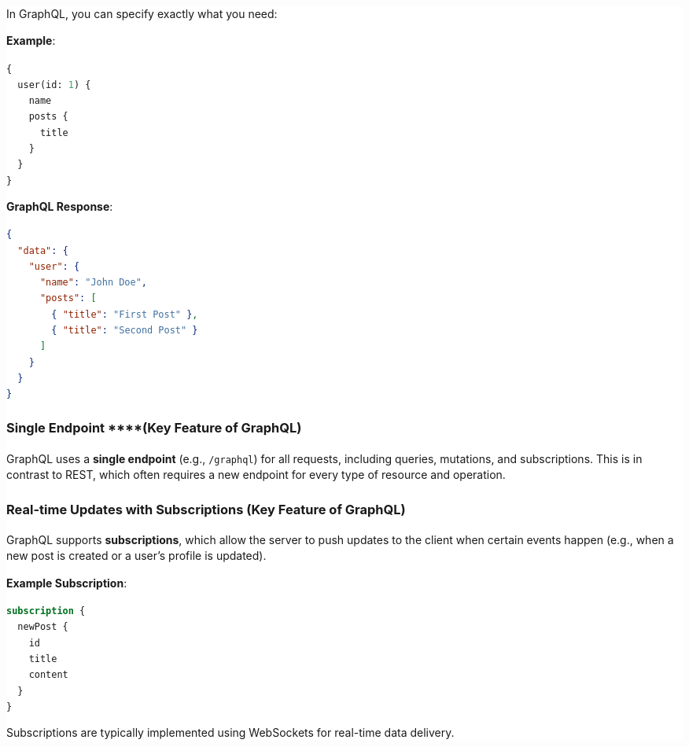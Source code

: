 In GraphQL, you can specify exactly what you need:

**Example**:

```graphql
{
  user(id: 1) {
    name
    posts {
      title
    }
  }
}
```

**GraphQL Response**:

```json
{
  "data": {
    "user": {
      "name": "John Doe",
      "posts": [
        { "title": "First Post" },
        { "title": "Second Post" }
      ]
    }
  }
}
```

### Single Endpoint ****(Key Feature of GraphQL)

GraphQL uses a **single endpoint** (e.g., `/graphql`) for all requests, including queries, mutations, and subscriptions. This is in contrast to REST, which often requires a new endpoint for every type of resource and operation.

### Real-time Updates with Subscriptions (Key Feature of GraphQL)

GraphQL supports **subscriptions**, which allow the server to push updates to the client when certain events happen (e.g., when a new post is created or a user’s profile is updated).

**Example Subscription**:

```graphql
subscription {
  newPost {
    id
    title
    content
  }
}
```

Subscriptions are typically implemented using WebSockets for real-time data delivery.
